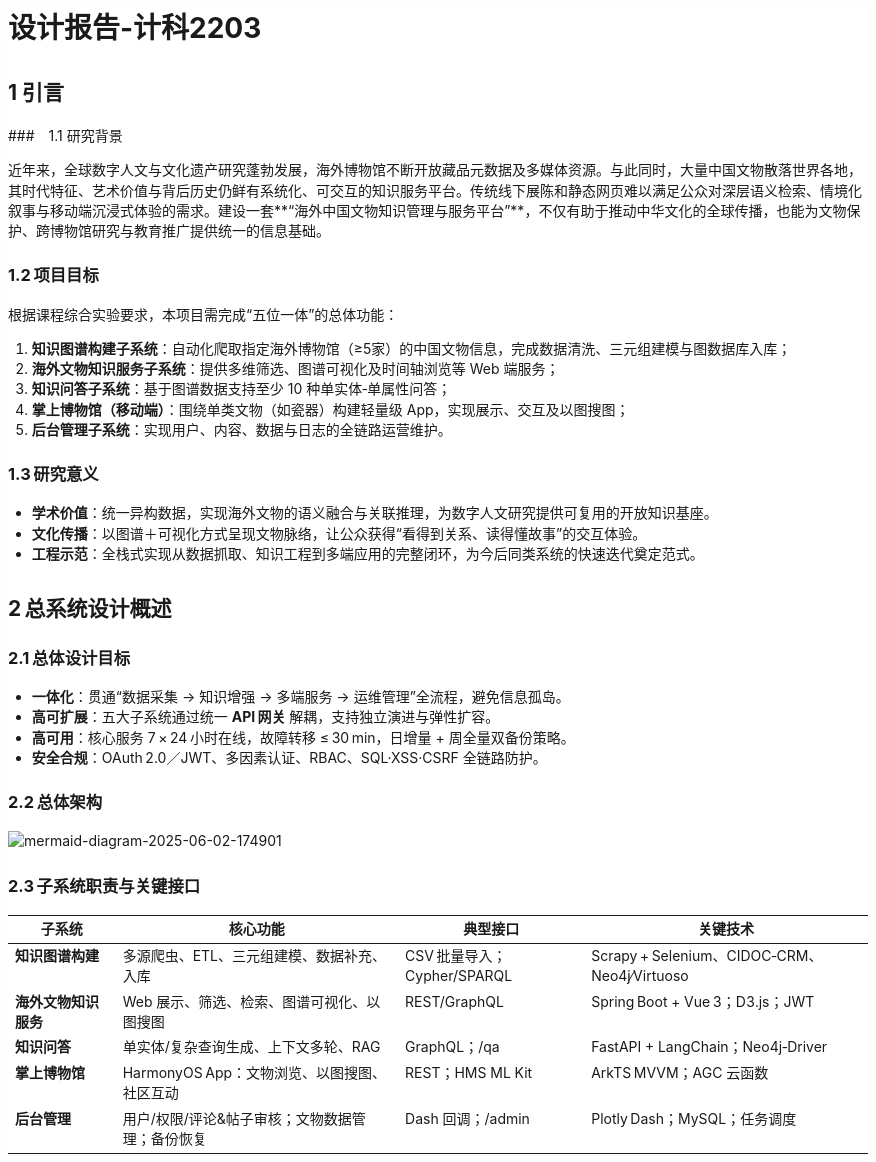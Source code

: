 # 设计报告-计科2203

## 1 引言

###　1.1 研究背景

近年来，全球数字人文与文化遗产研究蓬勃发展，海外博物馆不断开放藏品元数据及多媒体资源。与此同时，大量中国文物散落世界各地，其时代特征、艺术价值与背后历史仍鲜有系统化、可交互的知识服务平台。传统线下展陈和静态网页难以满足公众对深层语义检索、情境化叙事与移动端沉浸式体验的需求。建设一套**“海外中国文物知识管理与服务平台”**，不仅有助于推动中华文化的全球传播，也能为文物保护、跨博物馆研究与教育推广提供统一的信息基础。

### 1.2 项目目标

根据课程综合实验要求，本项目需完成“五位一体”的总体功能：

1. **知识图谱构建子系统**：自动化爬取指定海外博物馆（≥5家）的中国文物信息，完成数据清洗、三元组建模与图数据库入库；
2. **海外文物知识服务子系统**：提供多维筛选、图谱可视化及时间轴浏览等 Web 端服务；
3. **知识问答子系统**：基于图谱数据支持至少 10 种单实体‑单属性问答；
4. **掌上博物馆（移动端）**：围绕单类文物（如瓷器）构建轻量级 App，实现展示、交互及以图搜图；
5. **后台管理子系统**：实现用户、内容、数据与日志的全链路运营维护。

### 1.3 研究意义

- **学术价值**：统一异构数据，实现海外文物的语义融合与关联推理，为数字人文研究提供可复用的开放知识基座。
- **文化传播**：以图谱＋可视化方式呈现文物脉络，让公众获得“看得到关系、读得懂故事”的交互体验。
- **工程示范**：全栈式实现从数据抓取、知识工程到多端应用的完整闭环，为今后同类系统的快速迭代奠定范式。

## 2 总系统设计概述

### 2.1 总体设计目标

- **一体化**：贯通“数据采集 → 知识增强 → 多端服务 → 运维管理”全流程，避免信息孤岛。
- **高可扩展**：五大子系统通过统一 **API 网关** 解耦，支持独立演进与弹性扩容。
- **高可用**：核心服务 7 × 24 小时在线，故障转移 ≤ 30 min，日增量 + 周全量双备份策略。
- **安全合规**：OAuth 2.0／JWT、多因素认证、RBAC、SQL·XSS·CSRF 全链路防护。

### 2.2 总体架构

![mermaid-diagram-2025-06-02-174901](https://wppjkwmarkdownpic.oss-cn-beijing.aliyuncs.com/202506021749074.png)

### 2.3 子系统职责与关键接口

| 子系统               | 核心功能                                        | 典型接口                    | 关键技术                                     |
| -------------------- | ----------------------------------------------- | --------------------------- | -------------------------------------------- |
| **知识图谱构建**     | 多源爬虫、ETL、三元组建模、数据补充、入库       | CSV 批量导入；Cypher/SPARQL | Scrapy + Selenium、CIDOC‑CRM、Neo4j∕Virtuoso |
| **海外文物知识服务** | Web 展示、筛选、检索、图谱可视化、以图搜图      | REST/GraphQL                | Spring Boot + Vue 3；D3.js；JWT              |
| **知识问答**         | 单实体/复杂查询生成、上下文多轮、RAG            | GraphQL；/qa                | FastAPI + LangChain；Neo4j‑Driver            |
| **掌上博物馆**       | HarmonyOS App：文物浏览、以图搜图、社区互动     | REST；HMS ML Kit            | ArkTS MVVM；AGC 云函数                       |
| **后台管理**         | 用户/权限/评论&帖子审核；文物数据管理；备份恢复 | Dash 回调；/admin           | Plotly Dash；MySQL；任务调度                 |

